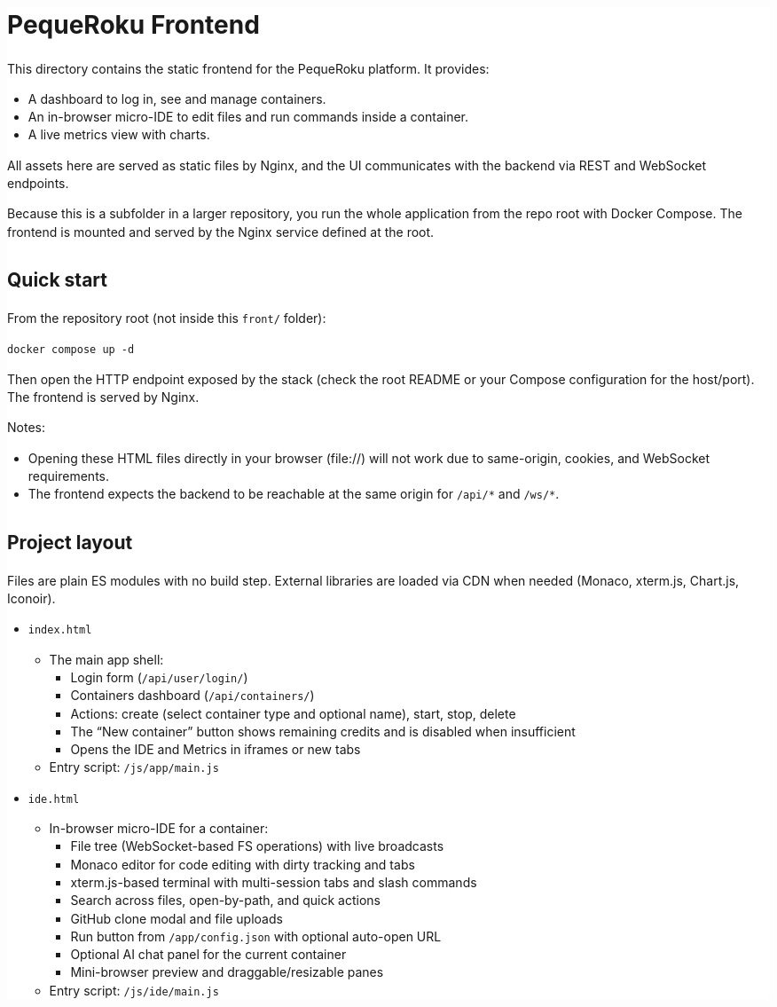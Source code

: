 # PequeRoku Frontend

This directory contains the static frontend for the PequeRoku platform. It provides:
- A dashboard to log in, see and manage containers.
- An in-browser micro-IDE to edit files and run commands inside a container.
- A live metrics view with charts.

All assets here are served as static files by Nginx, and the UI communicates with the backend via REST and WebSocket endpoints.

Because this is a subfolder in a larger repository, you run the whole application from the repo root with Docker Compose. The frontend is mounted and served by the Nginx service defined at the root.

## Quick start

From the repository root (not inside this `front/` folder):

    docker compose up -d

Then open the HTTP endpoint exposed by the stack (check the root README or your Compose configuration for the host/port). The frontend is served by Nginx.

Notes:
- Opening these HTML files directly in your browser (file://) will not work due to same-origin, cookies, and WebSocket requirements.
- The frontend expects the backend to be reachable at the same origin for `/api/*` and `/ws/*`.

## Project layout

Files are plain ES modules with no build step. External libraries are loaded via CDN when needed (Monaco, xterm.js, Chart.js, Iconoir).

- `index.html`
  - The main app shell:
    - Login form (`/api/user/login/`)
    - Containers dashboard (`/api/containers/`)
    - Actions: create (select container type and optional name), start, stop, delete
    - The “New container” button shows remaining credits and is disabled when insufficient
    - Opens the IDE and Metrics in iframes or new tabs
  - Entry script: `/js/app/main.js`

- `ide.html`
  - In-browser micro-IDE for a container:
    - File tree (WebSocket-based FS operations) with live broadcasts
    - Monaco editor for code editing with dirty tracking and tabs
    - xterm.js-based terminal with multi-session tabs and slash commands
    - Search across files, open-by-path, and quick actions
    - GitHub clone modal and file uploads
    - Run button from `/app/config.json` with optional auto-open URL
    - Optional AI chat panel for the current container
    - Mini-browser preview and draggable/resizable panes
  - Entry script: `/js/ide/main.js`
